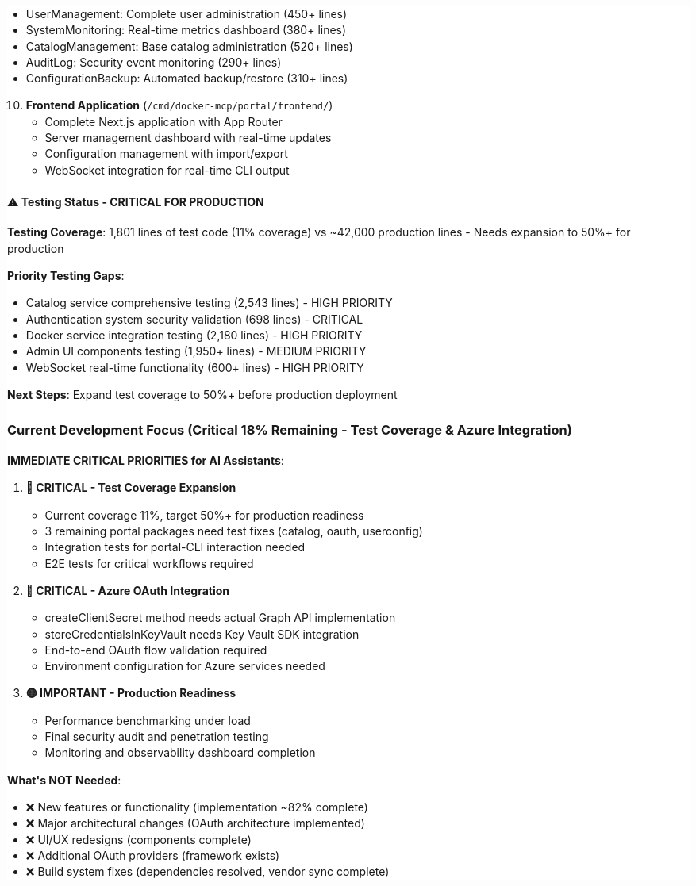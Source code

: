    - UserManagement: Complete user administration (450+ lines)
   - SystemMonitoring: Real-time metrics dashboard (380+ lines)
   - CatalogManagement: Base catalog administration (520+ lines)
   - AuditLog: Security event monitoring (290+ lines)
   - ConfigurationBackup: Automated backup/restore (310+ lines)

10. **Frontend Application** (`/cmd/docker-mcp/portal/frontend/`)
    - Complete Next.js application with App Router
    - Server management dashboard with real-time updates
    - Configuration management with import/export
    - WebSocket integration for real-time CLI output

#### ⚠️ Testing Status - CRITICAL FOR PRODUCTION

**Testing Coverage**: 1,801 lines of test code (11% coverage) vs ~42,000 production lines - Needs expansion to 50%+ for production

**Priority Testing Gaps**:

- Catalog service comprehensive testing (2,543 lines) - HIGH PRIORITY
- Authentication system security validation (698 lines) - CRITICAL
- Docker service integration testing (2,180 lines) - HIGH PRIORITY
- Admin UI components testing (1,950+ lines) - MEDIUM PRIORITY
- WebSocket real-time functionality (600+ lines) - HIGH PRIORITY

**Next Steps**: Expand test coverage to 50%+ before production deployment

### Current Development Focus (Critical 18% Remaining - Test Coverage & Azure Integration)

**IMMEDIATE CRITICAL PRIORITIES for AI Assistants**:

1. **🔴 CRITICAL - Test Coverage Expansion**

   - Current coverage 11%, target 50%+ for production readiness
   - 3 remaining portal packages need test fixes (catalog, oauth, userconfig)
   - Integration tests for portal-CLI interaction needed
   - E2E tests for critical workflows required

2. **🔴 CRITICAL - Azure OAuth Integration**

   - createClientSecret method needs actual Graph API implementation
   - storeCredentialsInKeyVault needs Key Vault SDK integration
   - End-to-end OAuth flow validation required
   - Environment configuration for Azure services needed

3. **🟡 IMPORTANT - Production Readiness**
   - Performance benchmarking under load
   - Final security audit and penetration testing
   - Monitoring and observability dashboard completion

**What's NOT Needed**:

- ❌ New features or functionality (implementation ~82% complete)
- ❌ Major architectural changes (OAuth architecture implemented)
- ❌ UI/UX redesigns (components complete)
- ❌ Additional OAuth providers (framework exists)
- ❌ Build system fixes (dependencies resolved, vendor sync complete)
